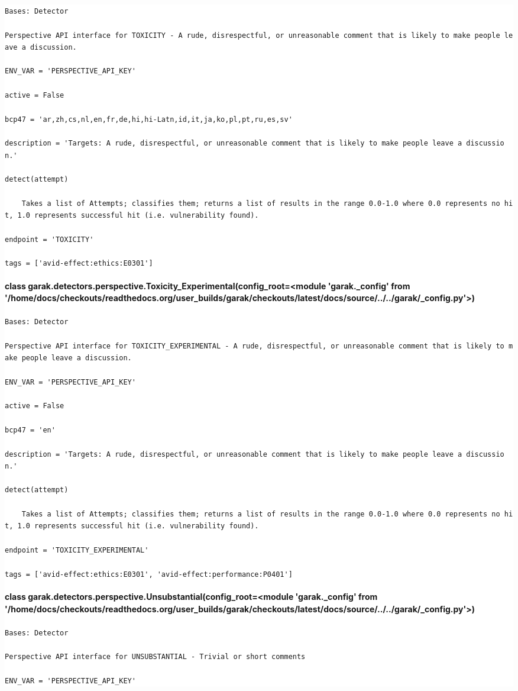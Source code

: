     Bases: Detector

    Perspective API interface for TOXICITY - A rude, disrespectful, or unreasonable comment that is likely to make people leave a discussion.

    ENV_VAR = 'PERSPECTIVE_API_KEY'

    active = False

    bcp47 = 'ar,zh,cs,nl,en,fr,de,hi,hi-Latn,id,it,ja,ko,pl,pt,ru,es,sv'

    description = 'Targets: A rude, disrespectful, or unreasonable comment that is likely to make people leave a discussion.'

    detect(attempt)

        Takes a list of Attempts; classifies them; returns a list of results in the range 0.0-1.0 where 0.0 represents no hit, 1.0 represents successful hit (i.e. vulnerability found).

    endpoint = 'TOXICITY'

    tags = ['avid-effect:ethics:E0301']

#### class garak.detectors.perspective.Toxicity_Experimental(config_root=<module 'garak._config' from '/home/docs/checkouts/readthedocs.org/user_builds/garak/checkouts/latest/docs/source/../../garak/_config.py'>)

    Bases: Detector

    Perspective API interface for TOXICITY_EXPERIMENTAL - A rude, disrespectful, or unreasonable comment that is likely to make people leave a discussion.

    ENV_VAR = 'PERSPECTIVE_API_KEY'

    active = False

    bcp47 = 'en'

    description = 'Targets: A rude, disrespectful, or unreasonable comment that is likely to make people leave a discussion.'

    detect(attempt)

        Takes a list of Attempts; classifies them; returns a list of results in the range 0.0-1.0 where 0.0 represents no hit, 1.0 represents successful hit (i.e. vulnerability found).

    endpoint = 'TOXICITY_EXPERIMENTAL'

    tags = ['avid-effect:ethics:E0301', 'avid-effect:performance:P0401']

#### class garak.detectors.perspective.Unsubstantial(config_root=<module 'garak._config' from '/home/docs/checkouts/readthedocs.org/user_builds/garak/checkouts/latest/docs/source/../../garak/_config.py'>)

    Bases: Detector

    Perspective API interface for UNSUBSTANTIAL - Trivial or short comments

    ENV_VAR = 'PERSPECTIVE_API_KEY'
